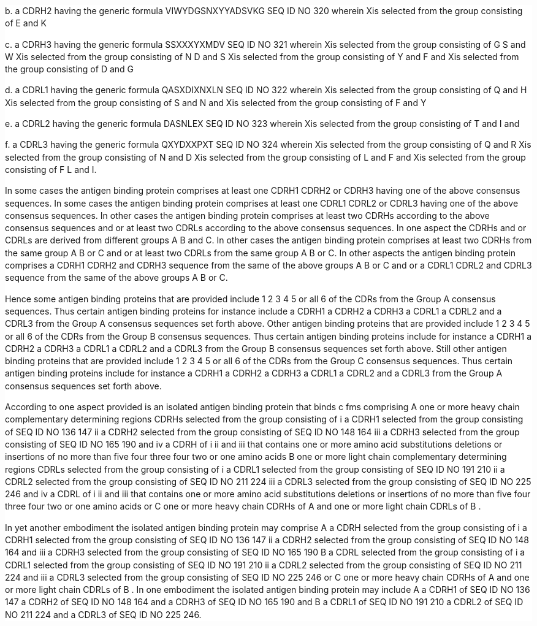 b. a CDRH2 having the generic formula VIWYDGSNXYYADSVKG SEQ ID NO 320 wherein Xis selected from the group consisting of E and K 

c. a CDRH3 having the generic formula SSXXXYXMDV SEQ ID NO 321 wherein Xis selected from the group consisting of G S and W Xis selected from the group consisting of N D and S Xis selected from the group consisting of Y and F and Xis selected from the group consisting of D and G 

d. a CDRL1 having the generic formula QASXDIXNXLN SEQ ID NO 322 wherein Xis selected from the group consisting of Q and H Xis selected from the group consisting of S and N and Xis selected from the group consisting of F and Y 

e. a CDRL2 having the generic formula DASNLEX SEQ ID NO 323 wherein Xis selected from the group consisting of T and I and

f. a CDRL3 having the generic formula QXYDXXPXT SEQ ID NO 324 wherein Xis selected from the group consisting of Q and R Xis selected from the group consisting of N and D Xis selected from the group consisting of L and F and Xis selected from the group consisting of F L and I.

In some cases the antigen binding protein comprises at least one CDRH1 CDRH2 or CDRH3 having one of the above consensus sequences. In some cases the antigen binding protein comprises at least one CDRL1 CDRL2 or CDRL3 having one of the above consensus sequences. In other cases the antigen binding protein comprises at least two CDRHs according to the above consensus sequences and or at least two CDRLs according to the above consensus sequences. In one aspect the CDRHs and or CDRLs are derived from different groups A B and C. In other cases the antigen binding protein comprises at least two CDRHs from the same group A B or C and or at least two CDRLs from the same group A B or C. In other aspects the antigen binding protein comprises a CDRH1 CDRH2 and CDRH3 sequence from the same of the above groups A B or C and or a CDRL1 CDRL2 and CDRL3 sequence from the same of the above groups A B or C.

Hence some antigen binding proteins that are provided include 1 2 3 4 5 or all 6 of the CDRs from the Group A consensus sequences. Thus certain antigen binding proteins for instance include a CDRH1 a CDRH2 a CDRH3 a CDRL1 a CDRL2 and a CDRL3 from the Group A consensus sequences set forth above. Other antigen binding proteins that are provided include 1 2 3 4 5 or all 6 of the CDRs from the Group B consensus sequences. Thus certain antigen binding proteins include for instance a CDRH1 a CDRH2 a CDRH3 a CDRL1 a CDRL2 and a CDRL3 from the Group B consensus sequences set forth above. Still other antigen binding proteins that are provided include 1 2 3 4 5 or all 6 of the CDRs from the Group C consensus sequences. Thus certain antigen binding proteins include for instance a CDRH1 a CDRH2 a CDRH3 a CDRL1 a CDRL2 and a CDRL3 from the Group A consensus sequences set forth above.

According to one aspect provided is an isolated antigen binding protein that binds c fms comprising A one or more heavy chain complementary determining regions CDRHs selected from the group consisting of i a CDRH1 selected from the group consisting of SEQ ID NO 136 147 ii a CDRH2 selected from the group consisting of SEQ ID NO 148 164 iii a CDRH3 selected from the group consisting of SEQ ID NO 165 190 and iv a CDRH of i ii and iii that contains one or more amino acid substitutions deletions or insertions of no more than five four three four two or one amino acids B one or more light chain complementary determining regions CDRLs selected from the group consisting of i a CDRL1 selected from the group consisting of SEQ ID NO 191 210 ii a CDRL2 selected from the group consisting of SEQ ID NO 211 224 iii a CDRL3 selected from the group consisting of SEQ ID NO 225 246 and iv a CDRL of i ii and iii that contains one or more amino acid substitutions deletions or insertions of no more than five four three four two or one amino acids or C one or more heavy chain CDRHs of A and one or more light chain CDRLs of B .

In yet another embodiment the isolated antigen binding protein may comprise A a CDRH selected from the group consisting of i a CDRH1 selected from the group consisting of SEQ ID NO 136 147 ii a CDRH2 selected from the group consisting of SEQ ID NO 148 164 and iii a CDRH3 selected from the group consisting of SEQ ID NO 165 190 B a CDRL selected from the group consisting of i a CDRL1 selected from the group consisting of SEQ ID NO 191 210 ii a CDRL2 selected from the group consisting of SEQ ID NO 211 224 and iii a CDRL3 selected from the group consisting of SEQ ID NO 225 246 or C one or more heavy chain CDRHs of A and one or more light chain CDRLs of B . In one embodiment the isolated antigen binding protein may include A a CDRH1 of SEQ ID NO 136 147 a CDRH2 of SEQ ID NO 148 164 and a CDRH3 of SEQ ID NO 165 190 and B a CDRL1 of SEQ ID NO 191 210 a CDRL2 of SEQ ID NO 211 224 and a CDRL3 of SEQ ID NO 225 246.
